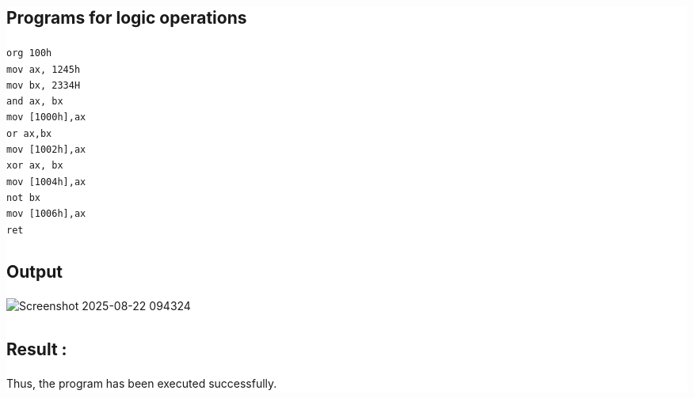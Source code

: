  
## Programs for logic operations
```
org 100h
mov ax, 1245h
mov bx, 2334H
and ax, bx
mov [1000h],ax
or ax,bx
mov [1002h],ax
xor ax, bx
mov [1004h],ax
not bx
mov [1006h],ax
ret
```

## Output  
<img width="1919" height="1140" alt="Screenshot 2025-08-22 094324" src="https://github.com/user-attachments/assets/8f9e51a4-d58e-4d77-868c-2dfce8da7df3" />


## Result :
Thus, the program has been executed successfully.
 








